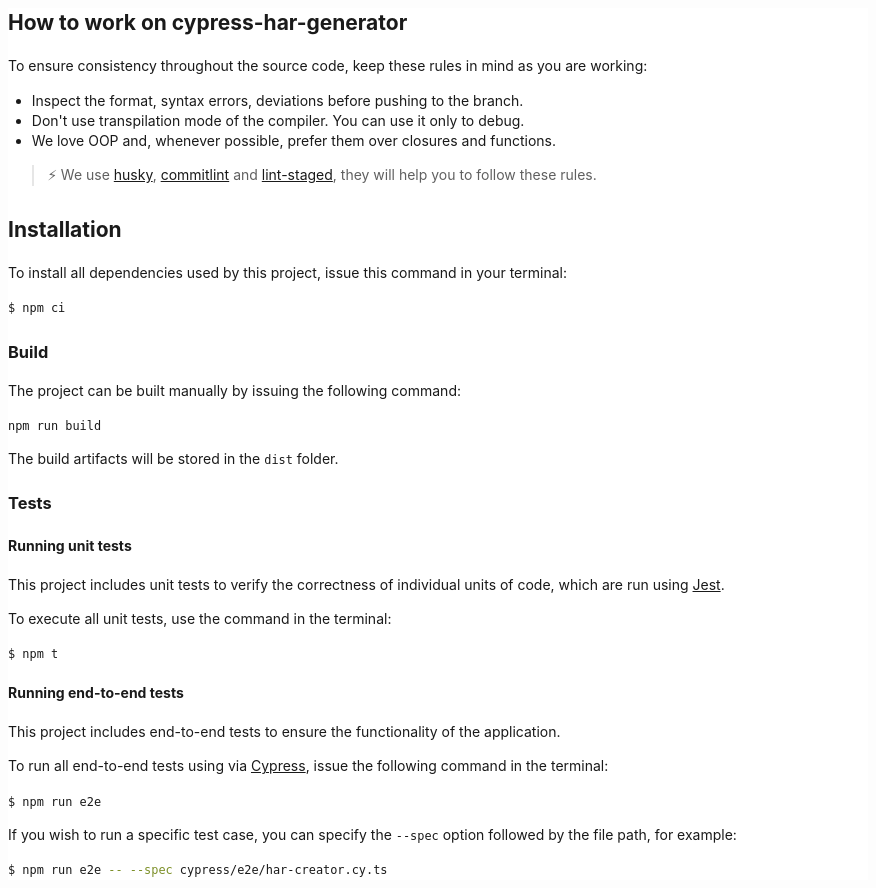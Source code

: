 ## How to work on cypress-har-generator

To ensure consistency throughout the source code, keep these rules in mind as you are working:

- Inspect the format, syntax errors, deviations before pushing to the branch.
- Don't use transpilation mode of the compiler. You can use it only to debug.
- We love OOP and, whenever possible, prefer them over closures and functions.

> ⚡ We use [husky](https://github.com/typicode/husky), [commitlint](https://github.com/conventional-changelog/commitlint#readme) and [lint-staged](https://github.com/okonet/lint-staged), they will help you to follow these rules.

## Installation

To install all dependencies used by this project, issue this command in your terminal:

```bash
$ npm ci
```

### Build

The project can be built manually by issuing the following command:

```bash
npm run build
```

The build artifacts will be stored in the `dist` folder.

### Tests

#### Running unit tests

This project includes unit tests to verify the correctness of individual units of code, which are run using [Jest](https://jestjs.io/).

To execute all unit tests, use the command in the terminal:

```bash
$ npm t
```

#### Running end-to-end tests

This project includes end-to-end tests to ensure the functionality of the application.

To run all end-to-end tests using via [Cypress](https://www.cypress.io/), issue the following command in the terminal:

```bash
$ npm run e2e
```

If you wish to run a specific test case, you can specify the `--spec` option followed by the file path, for example:

```bash
$ npm run e2e -- --spec cypress/e2e/har-creator.cy.ts
```
